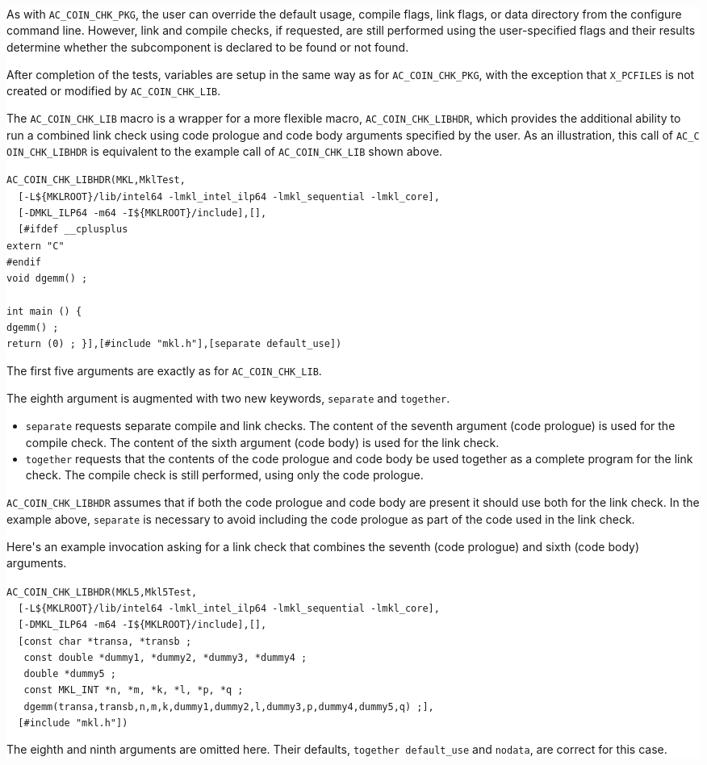As with `AC_COIN_CHK_PKG`, the user can override the default usage, compile
flags, link flags, or data directory from the configure command line.
However, link and compile checks, if requested, are still performed using the
user-specified flags and their results determine whether the subcomponent is
declared to be found or not found.

After completion of the tests, variables are setup in the same way
as for `AC_COIN_CHK_PKG`, with the exception that
`X_PCFILES` is not created or modified by `AC_COIN_CHK_LIB`.

The `AC_COIN_CHK_LIB` macro is a wrapper for a more flexible macro,
`AC_COIN_CHK_LIBHDR`, which provides the additional ability to run a
combined link check using code prologue and code body arguments specified by
the user.
As an illustration, this call of `AC_COIN_CHK_LIBHDR` is equivalent to the
example call of `AC_COIN_CHK_LIB` shown above.
```
AC_COIN_CHK_LIBHDR(MKL,MklTest,
  [-L${MKLROOT}/lib/intel64 -lmkl_intel_ilp64 -lmkl_sequential -lmkl_core],
  [-DMKL_ILP64 -m64 -I${MKLROOT}/include],[],
  [#ifdef __cplusplus
extern "C"
#endif
void dgemm() ;

int main () {
dgemm() ;
return (0) ; }],[#include "mkl.h"],[separate default_use])
```
The first five arguments are exactly as for `AC_COIN_CHK_LIB`.

The eighth argument is augmented with two new keywords, `separate` and
`together`.
* `separate` requests separate compile and link checks.
  The content of the seventh argument (code prologue) is used for the compile
  check.
  The content of the sixth argument (code body) is used for the link check.
* `together` requests that the contents of the code prologue and code body be
  used together as a complete program for the link check.
  The compile check is still performed, using only the code prologue.

`AC_COIN_CHK_LIBHDR` assumes that if both the code prologue and code body are
present it should use both for the link check.
In the example above, `separate` is necessary to avoid including the code
prologue as part of the code used in the link check.

Here's an example invocation asking for a link check that
combines the seventh (code prologue) and sixth (code body) arguments.
```
AC_COIN_CHK_LIBHDR(MKL5,Mkl5Test,
  [-L${MKLROOT}/lib/intel64 -lmkl_intel_ilp64 -lmkl_sequential -lmkl_core],
  [-DMKL_ILP64 -m64 -I${MKLROOT}/include],[],
  [const char *transa, *transb ;
   const double *dummy1, *dummy2, *dummy3, *dummy4 ;
   double *dummy5 ;
   const MKL_INT *n, *m, *k, *l, *p, *q ;
   dgemm(transa,transb,n,m,k,dummy1,dummy2,l,dummy3,p,dummy4,dummy5,q) ;],
  [#include "mkl.h"])
```
The eighth and ninth arguments are omitted here.
Their defaults, `together default_use` and `nodata`, are correct for this
case.
